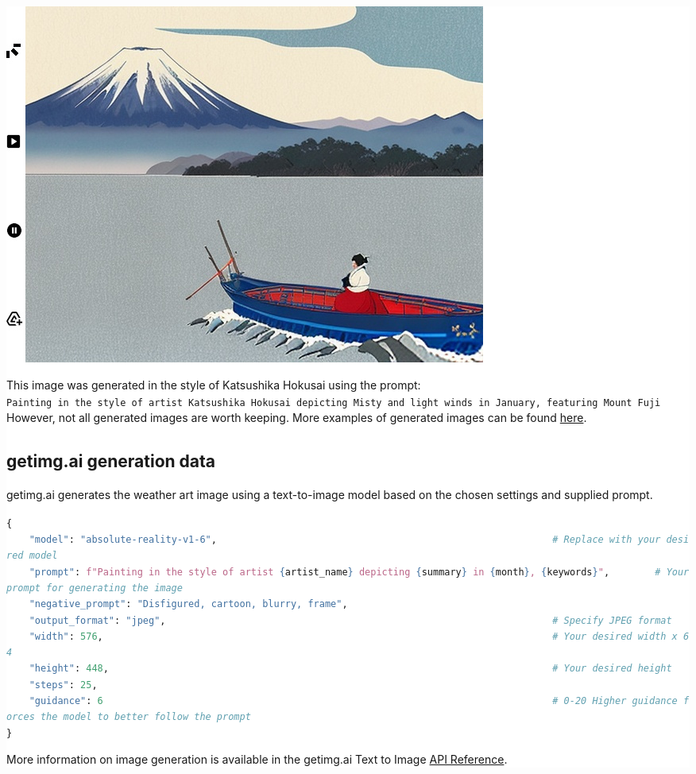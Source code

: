 ![hokusai](doc/2025-01-22-hokusai-8Z.jpg)

This image was generated in the style of Katsushika Hokusai using the prompt:  
`Painting in the style of artist Katsushika Hokusai depicting Misty and light winds in January, featuring Mount Fuji`  
However, not all generated images are worth keeping. More examples of generated images can be found [here](/generated).

## getimg.ai generation data
 getimg.ai generates the weather art image using a text-to-image model based on the chosen settings and supplied prompt.
```python
{                                                                            
    "model": "absolute-reality-v1-6",                                                           # Replace with your desired model
    "prompt": f"Painting in the style of artist {artist_name} depicting {summary} in {month}, {keywords}",        # Your prompt for generating the image
    "negative_prompt": "Disfigured, cartoon, blurry, frame",
    "output_format": "jpeg",                                                                    # Specify JPEG format
    "width": 576,                                                                               # Your desired width x 64
    "height": 448,                                                                              # Your desired height
    "steps": 25,
    "guidance": 6                                                                               # 0-20 Higher guidance forces the model to better follow the prompt
}      
 ```    
More information on image generation is available in the getimg.ai Text to Image [API Reference](https://docs.getimg.ai/reference/poststablediffusiontexttoimage).
